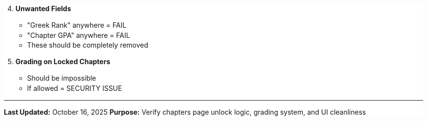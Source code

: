 4. **Unwanted Fields**
   - "Greek Rank" anywhere = FAIL
   - "Chapter GPA" anywhere = FAIL
   - These should be completely removed

5. **Grading on Locked Chapters**
   - Should be impossible
   - If allowed = SECURITY ISSUE

---

**Last Updated:** October 16, 2025
**Purpose:** Verify chapters page unlock logic, grading system, and UI cleanliness
